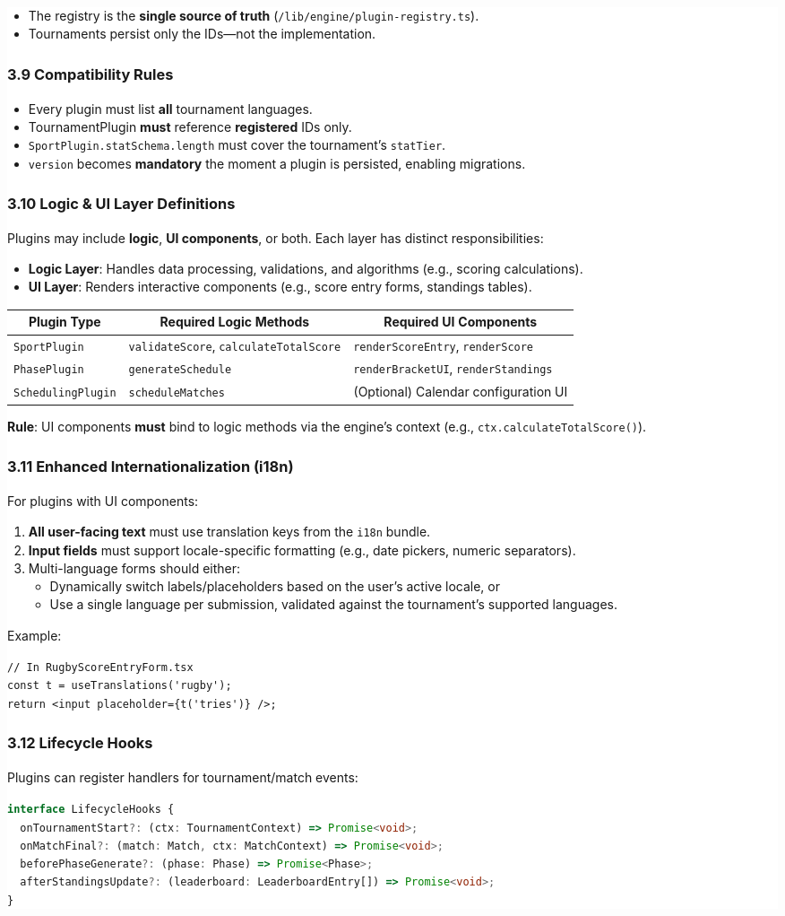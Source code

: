 - The registry is the **single source of truth** (`/lib/engine/plugin-registry.ts`).
- Tournaments persist only the IDs—not the implementation.

### 3.9 Compatibility Rules

- Every plugin must list **all** tournament languages.
- TournamentPlugin **must** reference **registered** IDs only.
- `SportPlugin.statSchema.length` must cover the tournament’s `statTier`.
- `version` becomes **mandatory** the moment a plugin is persisted, enabling migrations.

### 3.10 Logic & UI Layer Definitions

Plugins may include **logic**, **UI components**, or both. Each layer has distinct responsibilities:

- **Logic Layer**: Handles data processing, validations, and algorithms (e.g., scoring calculations).
- **UI Layer**: Renders interactive components (e.g., score entry forms, standings tables).

| Plugin Type        | Required Logic Methods                 | Required UI Components               |
| ------------------ | -------------------------------------- | ------------------------------------ |
| `SportPlugin`      | `validateScore`, `calculateTotalScore` | `renderScoreEntry`, `renderScore`    |
| `PhasePlugin`      | `generateSchedule`                     | `renderBracketUI`, `renderStandings` |
| `SchedulingPlugin` | `scheduleMatches`                      | (Optional) Calendar configuration UI |

**Rule**: UI components **must** bind to logic methods via the engine’s context (e.g., `ctx.calculateTotalScore()`).

### 3.11 Enhanced Internationalization (i18n)

For plugins with UI components:

1. **All user-facing text** must use translation keys from the `i18n` bundle.
2. **Input fields** must support locale-specific formatting (e.g., date pickers, numeric separators).
3. Multi-language forms should either:
   - Dynamically switch labels/placeholders based on the user’s active locale, or
   - Use a single language per submission, validated against the tournament’s supported languages.

Example:

```tsx
// In RugbyScoreEntryForm.tsx
const t = useTranslations('rugby');
return <input placeholder={t('tries')} />;
```

### 3.12 Lifecycle Hooks

Plugins can register handlers for tournament/match events:

```ts
interface LifecycleHooks {
  onTournamentStart?: (ctx: TournamentContext) => Promise<void>;
  onMatchFinal?: (match: Match, ctx: MatchContext) => Promise<void>;
  beforePhaseGenerate?: (phase: Phase) => Promise<Phase>;
  afterStandingsUpdate?: (leaderboard: LeaderboardEntry[]) => Promise<void>;
}
```
